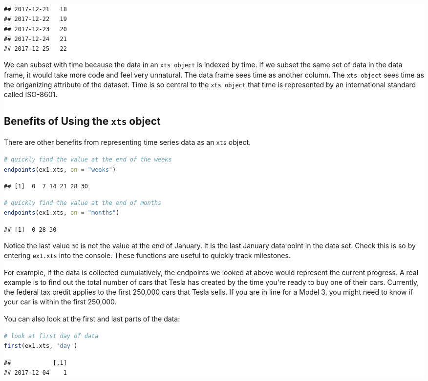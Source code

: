     ## 2017-12-21   18
    ## 2017-12-22   19
    ## 2017-12-23   20
    ## 2017-12-24   21
    ## 2017-12-25   22

We can subset with time because the data in an `xts object` is indexed by time. If we subset the same set of data in the data frame, it would take more code and feel very unnatural. The data frame sees time as another column. The `xts object` sees time as the origanizing attribute of the dataset. Time is so central to the `xts object` that time is represented by an international standard called ISO-8601.

Benefits of Using the `xts` object
----------------------------------

There are other benefits from representing time series data as an `xts` object.

``` r
# quickly find the value at the end of the weeks
endpoints(ex1.xts, on = "weeks")
```

    ## [1]  0  7 14 21 28 30

``` r
# quickly find the value at the end of months
endpoints(ex1.xts, on = "months")
```

    ## [1]  0 28 30

Notice the last value `30` is not the value at the end of January. It is the last January data point in the data set. Check this is so by entering `ex1.xts` into the console. These functions are useful to quickly track milestones.

For example, if the data is collected cumulatively, the endpoints we looked at above would represent the current progress. A real example is to find out the total number of cars that Tesla has created by the time you're ready to buy one of their cars. Currently, the federal tax credit applies to the first 250,000 cars that Tesla sells. If you are in line for a Model 3, you might need to know if your car is within the first 250,000.

You can also look at the first and last parts of the data:

``` r
# look at first day of data 
first(ex1.xts, 'day')
```

    ##            [,1]
    ## 2017-12-04    1
